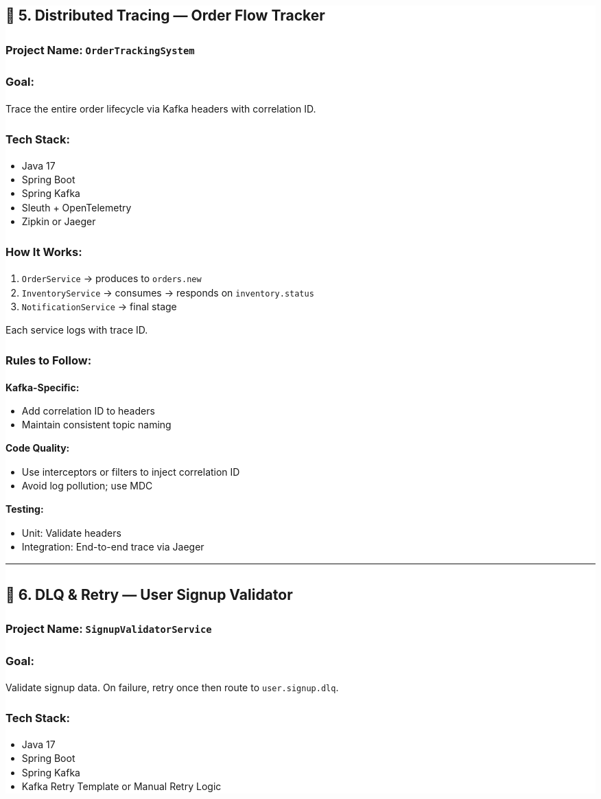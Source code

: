 
## 🔹 **5. Distributed Tracing — Order Flow Tracker**

### **Project Name:** `OrderTrackingSystem`

### **Goal:**
Trace the entire order lifecycle via Kafka headers with correlation ID.

### **Tech Stack:**
- Java 17
- Spring Boot
- Spring Kafka
- Sleuth + OpenTelemetry
- Zipkin or Jaeger

### **How It Works:**
1. `OrderService` → produces to `orders.new`
2. `InventoryService` → consumes → responds on `inventory.status`
3. `NotificationService` → final stage

Each service logs with trace ID.

### **Rules to Follow:**

**Kafka-Specific:**
- Add correlation ID to headers
- Maintain consistent topic naming

**Code Quality:**
- Use interceptors or filters to inject correlation ID
- Avoid log pollution; use MDC

**Testing:**
- Unit: Validate headers
- Integration: End-to-end trace via Jaeger

---

## 🔹 **6. DLQ & Retry — User Signup Validator**

### **Project Name:** `SignupValidatorService`

### **Goal:**
Validate signup data. On failure, retry once then route to `user.signup.dlq`.

### **Tech Stack:**
- Java 17
- Spring Boot
- Spring Kafka
- Kafka Retry Template or Manual Retry Logic
